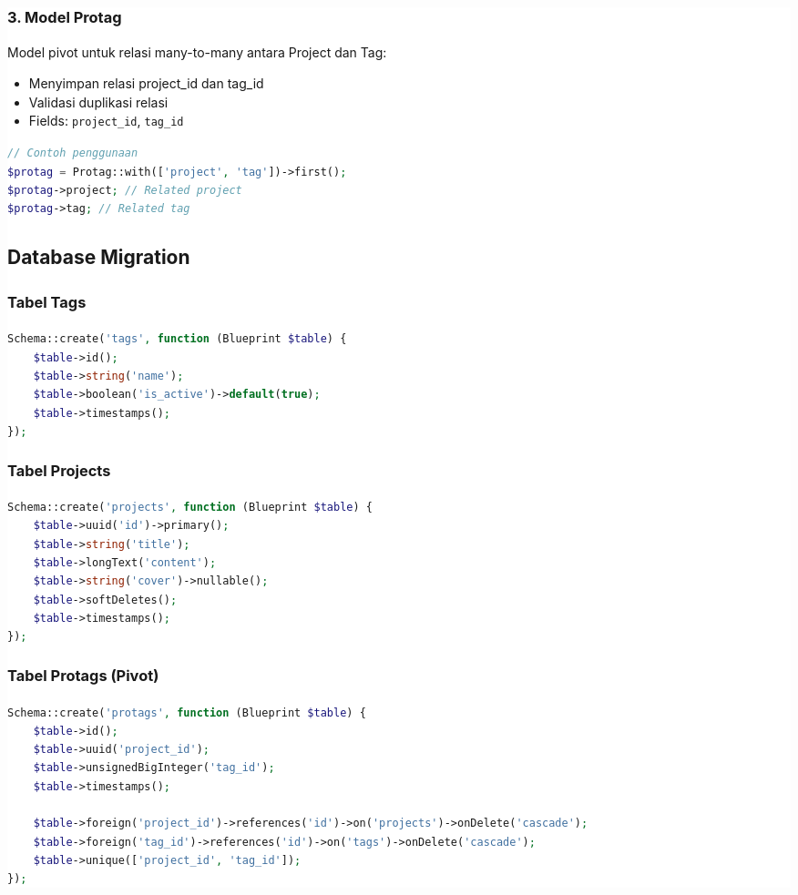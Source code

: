 ### 3. Model Protag
Model pivot untuk relasi many-to-many antara Project dan Tag:
- Menyimpan relasi project_id dan tag_id
- Validasi duplikasi relasi
- Fields: `project_id`, `tag_id`

```php
// Contoh penggunaan
$protag = Protag::with(['project', 'tag'])->first();
$protag->project; // Related project
$protag->tag; // Related tag
```

## Database Migration

### Tabel Tags
```php
Schema::create('tags', function (Blueprint $table) {
    $table->id();
    $table->string('name');
    $table->boolean('is_active')->default(true);
    $table->timestamps();
});
```

### Tabel Projects
```php
Schema::create('projects', function (Blueprint $table) {
    $table->uuid('id')->primary();
    $table->string('title');
    $table->longText('content');
    $table->string('cover')->nullable();
    $table->softDeletes();
    $table->timestamps();
});
```

### Tabel Protags (Pivot)
```php
Schema::create('protags', function (Blueprint $table) {
    $table->id();
    $table->uuid('project_id');
    $table->unsignedBigInteger('tag_id');
    $table->timestamps();
    
    $table->foreign('project_id')->references('id')->on('projects')->onDelete('cascade');
    $table->foreign('tag_id')->references('id')->on('tags')->onDelete('cascade');
    $table->unique(['project_id', 'tag_id']);
});
```
